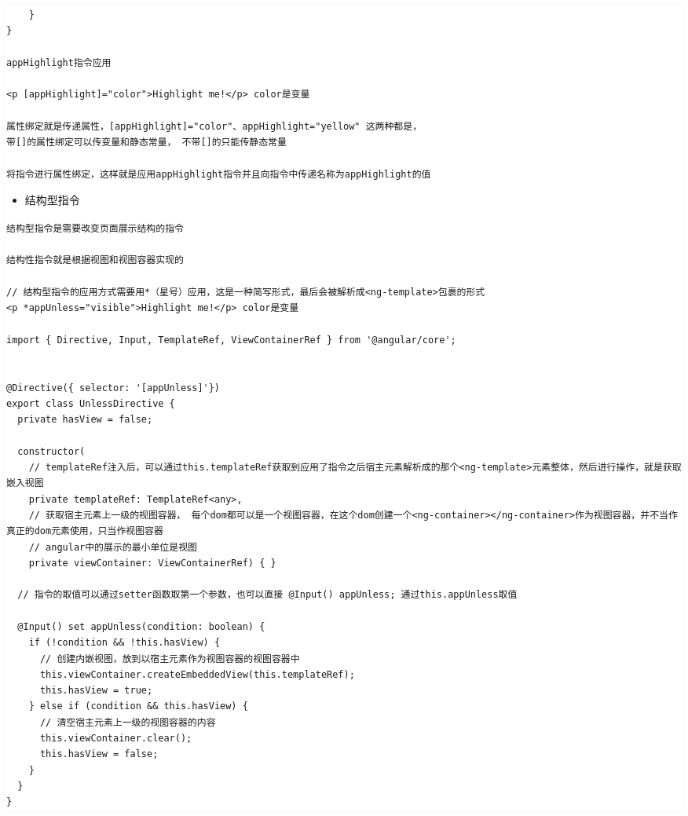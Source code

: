 ```
    }
}

appHighlight指令应用

<p [appHighlight]="color">Highlight me!</p> color是变量

属性绑定就是传递属性，[appHighlight]="color"、appHighlight="yellow" 这两种都是，
带[]的属性绑定可以传变量和静态常量， 不带[]的只能传静态常量

将指令进行属性绑定，这样就是应用appHighlight指令并且向指令中传递名称为appHighlight的值

```

* 结构型指令

```
结构型指令是需要改变页面展示结构的指令

结构性指令就是根据视图和视图容器实现的

// 结构型指令的应用方式需要用*（星号）应用，这是一种简写形式，最后会被解析成<ng-template>包裹的形式
<p *appUnless="visible">Highlight me!</p> color是变量

import { Directive, Input, TemplateRef, ViewContainerRef } from '@angular/core';


@Directive({ selector: '[appUnless]'})
export class UnlessDirective {
  private hasView = false;

  constructor(
    // templateRef注入后，可以通过this.templateRef获取到应用了指令之后宿主元素解析成的那个<ng-template>元素整体，然后进行操作，就是获取嵌入视图
    private templateRef: TemplateRef<any>,
    // 获取宿主元素上一级的视图容器， 每个dom都可以是一个视图容器，在这个dom创建一个<ng-container></ng-container>作为视图容器，并不当作真正的dom元素使用，只当作视图容器
    // angular中的展示的最小单位是视图
    private viewContainer: ViewContainerRef) { }

  // 指令的取值可以通过setter函数取第一个参数，也可以直接 @Input() appUnless; 通过this.appUnless取值

  @Input() set appUnless(condition: boolean) {
    if (!condition && !this.hasView) {
      // 创建内嵌视图，放到以宿主元素作为视图容器的视图容器中
      this.viewContainer.createEmbeddedView(this.templateRef);
      this.hasView = true;
    } else if (condition && this.hasView) {
      // 清空宿主元素上一级的视图容器的内容
      this.viewContainer.clear();
      this.hasView = false;
    }
  }
}
```
